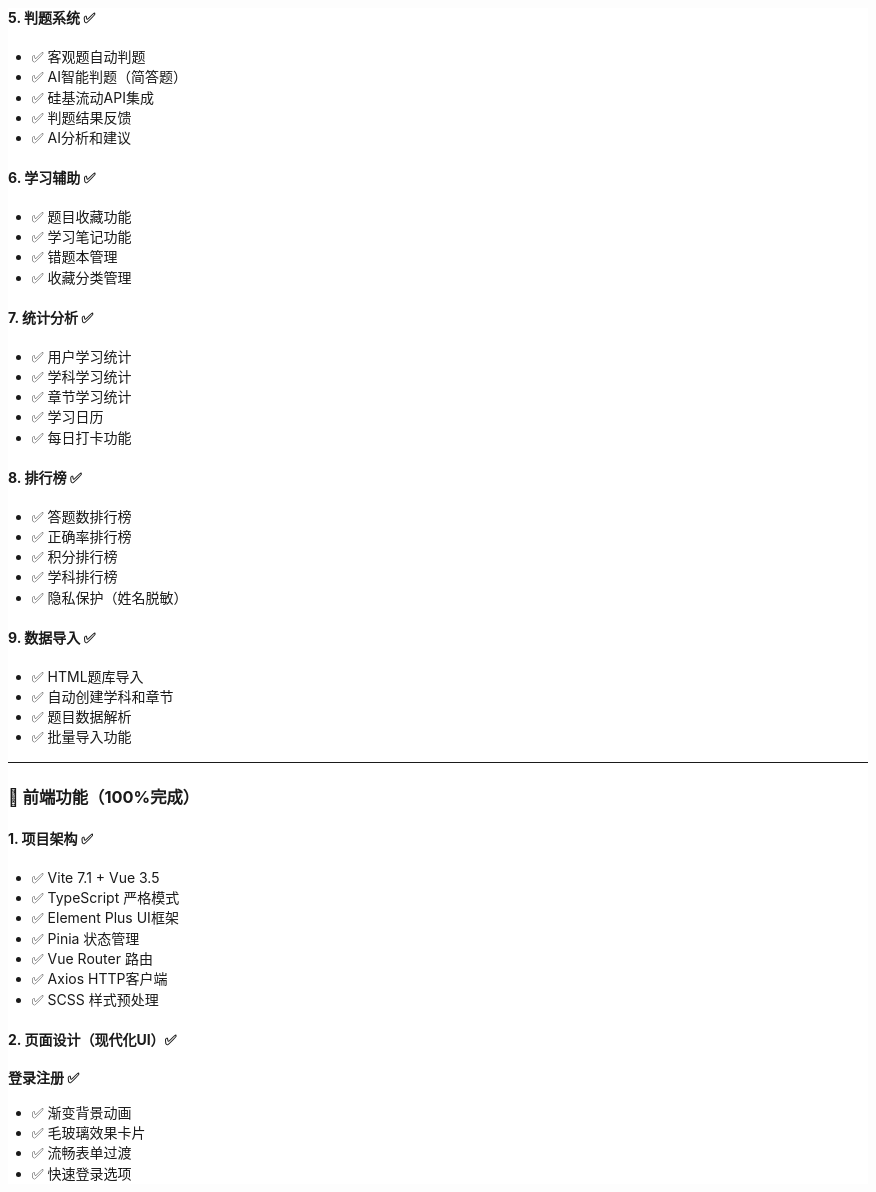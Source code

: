 #### 5. 判题系统 ✅
- ✅ 客观题自动判题
- ✅ AI智能判题（简答题）
- ✅ 硅基流动API集成
- ✅ 判题结果反馈
- ✅ AI分析和建议

#### 6. 学习辅助 ✅
- ✅ 题目收藏功能
- ✅ 学习笔记功能
- ✅ 错题本管理
- ✅ 收藏分类管理

#### 7. 统计分析 ✅
- ✅ 用户学习统计
- ✅ 学科学习统计
- ✅ 章节学习统计
- ✅ 学习日历
- ✅ 每日打卡功能

#### 8. 排行榜 ✅
- ✅ 答题数排行榜
- ✅ 正确率排行榜
- ✅ 积分排行榜
- ✅ 学科排行榜
- ✅ 隐私保护（姓名脱敏）

#### 9. 数据导入 ✅
- ✅ HTML题库导入
- ✅ 自动创建学科和章节
- ✅ 题目数据解析
- ✅ 批量导入功能

---

### 🎨 前端功能（100%完成）

#### 1. 项目架构 ✅
- ✅ Vite 7.1 + Vue 3.5
- ✅ TypeScript 严格模式
- ✅ Element Plus UI框架
- ✅ Pinia 状态管理
- ✅ Vue Router 路由
- ✅ Axios HTTP客户端
- ✅ SCSS 样式预处理

#### 2. 页面设计（现代化UI）✅

**登录注册 ✅**
- ✅ 渐变背景动画
- ✅ 毛玻璃效果卡片
- ✅ 流畅表单过渡
- ✅ 快速登录选项
